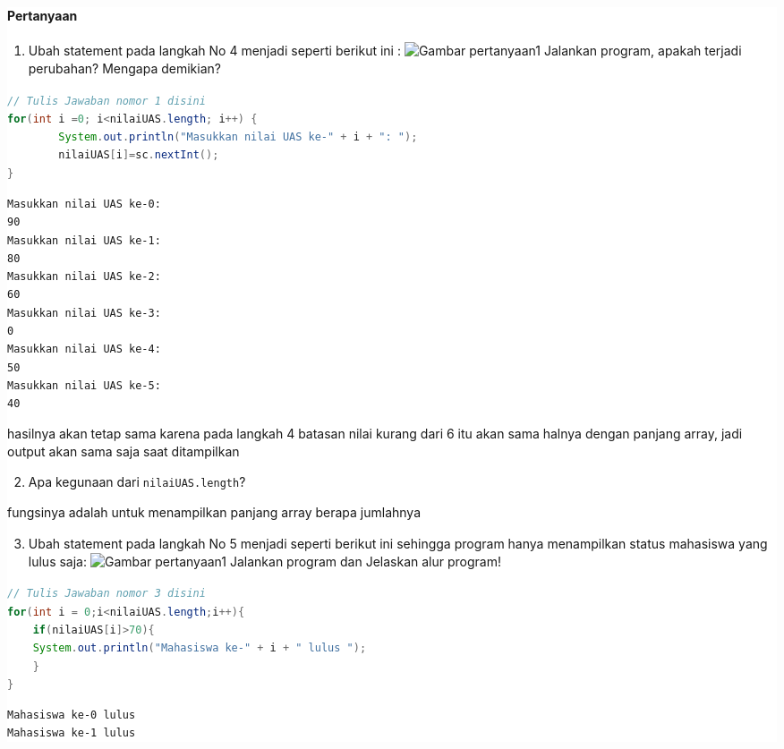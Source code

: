 ```
```

#### Pertanyaan
1. Ubah statement pada langkah No 4 menjadi seperti berikut ini :
![Gambar pertanyaan1](images/P2T1.png)
Jalankan program, apakah terjadi perubahan? Mengapa demikian?



```Java
// Tulis Jawaban nomor 1 disini
for(int i =0; i<nilaiUAS.length; i++) {
        System.out.println("Masukkan nilai UAS ke-" + i + ": ");
        nilaiUAS[i]=sc.nextInt();
}
```
```
Masukkan nilai UAS ke-0: 
90
Masukkan nilai UAS ke-1: 
80
Masukkan nilai UAS ke-2: 
60
Masukkan nilai UAS ke-3: 
0
Masukkan nilai UAS ke-4: 
50
Masukkan nilai UAS ke-5: 
40
```

hasilnya akan tetap sama karena pada langkah 4 batasan nilai kurang dari 6 itu akan sama halnya dengan panjang array, jadi output akan sama saja saat ditampilkan


2. Apa kegunaan dari `nilaiUAS.length`? 




fungsinya adalah untuk menampilkan panjang array berapa jumlahnya



3. Ubah statement pada langkah No 5 menjadi seperti berikut ini sehingga program hanya menampilkan status mahasiswa yang lulus saja:
![Gambar pertanyaan1](images/P2T3.png)
Jalankan program dan Jelaskan alur program!


```Java
// Tulis Jawaban nomor 3 disini
for(int i = 0;i<nilaiUAS.length;i++){
    if(nilaiUAS[i]>70){
    System.out.println("Mahasiswa ke-" + i + " lulus ");    
    }
}

```
```
Mahasiswa ke-0 lulus 
Mahasiswa ke-1 lulus
```
